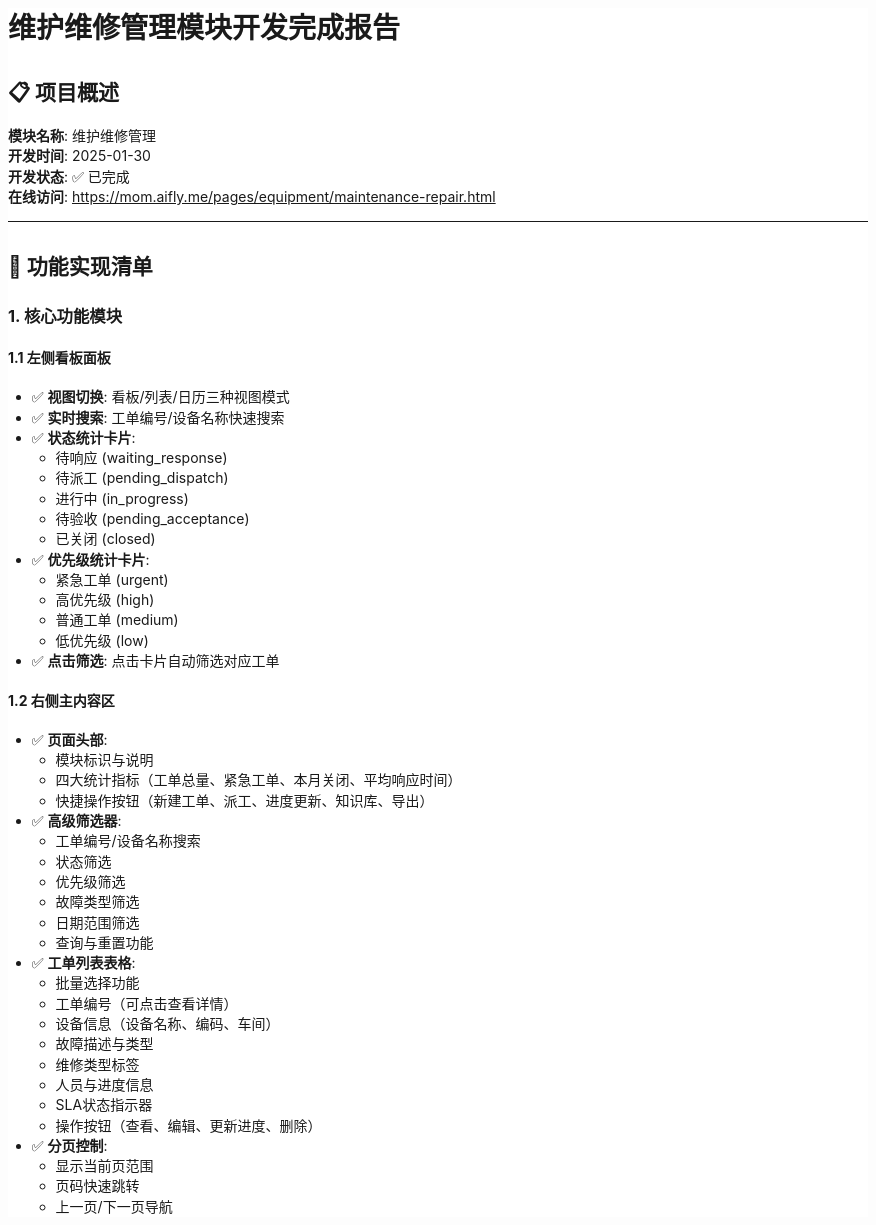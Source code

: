 # 维护维修管理模块开发完成报告

## 📋 项目概述

**模块名称**: 维护维修管理  
**开发时间**: 2025-01-30  
**开发状态**: ✅ 已完成  
**在线访问**: https://mom.aifly.me/pages/equipment/maintenance-repair.html

---

## 🎯 功能实现清单

### 1. 核心功能模块

#### 1.1 左侧看板面板
- ✅ **视图切换**: 看板/列表/日历三种视图模式
- ✅ **实时搜索**: 工单编号/设备名称快速搜索
- ✅ **状态统计卡片**:
  - 待响应 (waiting_response)
  - 待派工 (pending_dispatch)
  - 进行中 (in_progress)
  - 待验收 (pending_acceptance)
  - 已关闭 (closed)
- ✅ **优先级统计卡片**:
  - 紧急工单 (urgent)
  - 高优先级 (high)
  - 普通工单 (medium)
  - 低优先级 (low)
- ✅ **点击筛选**: 点击卡片自动筛选对应工单

#### 1.2 右侧主内容区
- ✅ **页面头部**:
  - 模块标识与说明
  - 四大统计指标（工单总量、紧急工单、本月关闭、平均响应时间）
  - 快捷操作按钮（新建工单、派工、进度更新、知识库、导出）
- ✅ **高级筛选器**:
  - 工单编号/设备名称搜索
  - 状态筛选
  - 优先级筛选
  - 故障类型筛选
  - 日期范围筛选
  - 查询与重置功能
- ✅ **工单列表表格**:
  - 批量选择功能
  - 工单编号（可点击查看详情）
  - 设备信息（设备名称、编码、车间）
  - 故障描述与类型
  - 维修类型标签
  - 人员与进度信息
  - SLA状态指示器
  - 操作按钮（查看、编辑、更新进度、删除）
- ✅ **分页控制**:
  - 显示当前页范围
  - 页码快速跳转
  - 上一页/下一页导航
